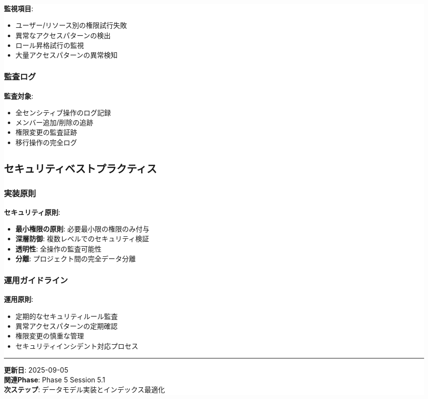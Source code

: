 **監視項目**:
- ユーザー/リソース別の権限試行失敗
- 異常なアクセスパターンの検出
- ロール昇格試行の監視
- 大量アクセスパターンの異常検知

### 監査ログ

**監査対象**:
- 全センシティブ操作のログ記録
- メンバー追加/削除の追跡
- 権限変更の監査証跡
- 移行操作の完全ログ

## セキュリティベストプラクティス

### 実装原則

**セキュリティ原則**:
- **最小権限の原則**: 必要最小限の権限のみ付与
- **深層防御**: 複数レベルでのセキュリティ検証
- **透明性**: 全操作の監査可能性
- **分離**: プロジェクト間の完全データ分離

### 運用ガイドライン

**運用原則**:
- 定期的なセキュリティルール監査
- 異常アクセスパターンの定期確認
- 権限変更の慎重な管理
- セキュリティインシデント対応プロセス

---

**更新日**: 2025-09-05  
**関連Phase**: Phase 5 Session 5.1  
**次ステップ**: データモデル実装とインデックス最適化